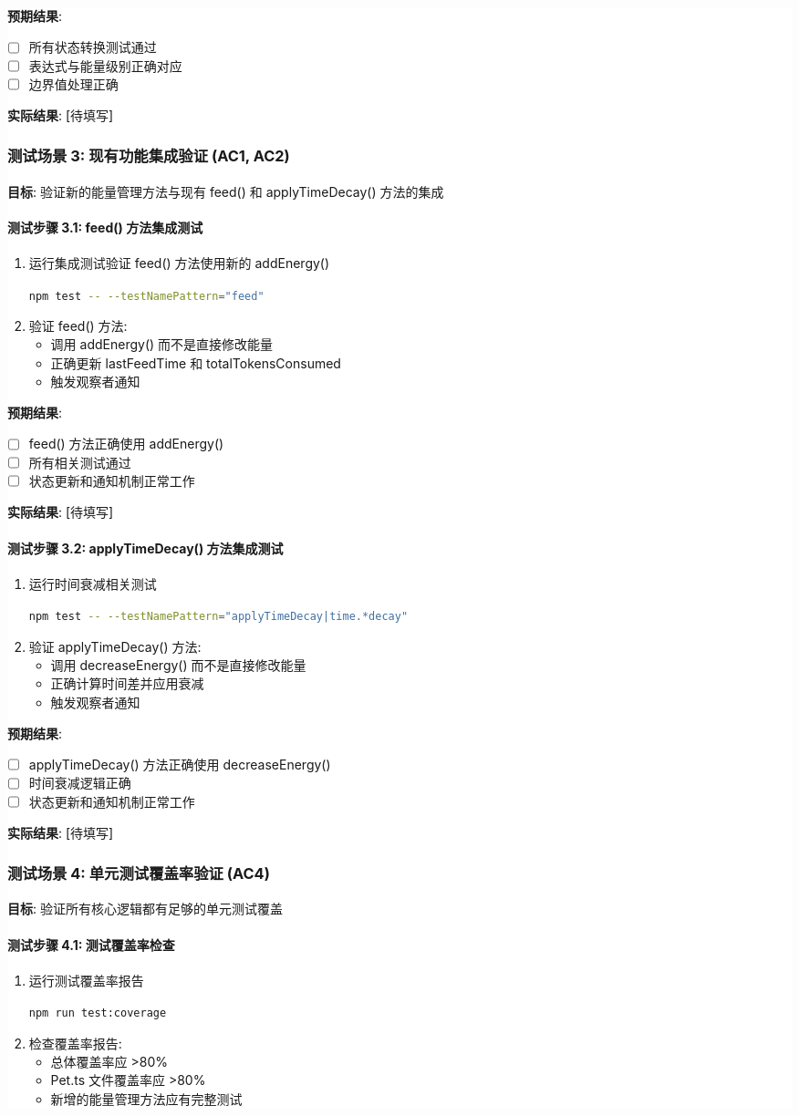 **预期结果**:
- [ ] 所有状态转换测试通过
- [ ] 表达式与能量级别正确对应
- [ ] 边界值处理正确

**实际结果**: [待填写]

### 测试场景 3: 现有功能集成验证 (AC1, AC2)

**目标**: 验证新的能量管理方法与现有 feed() 和 applyTimeDecay() 方法的集成

#### 测试步骤 3.1: feed() 方法集成测试
1. 运行集成测试验证 feed() 方法使用新的 addEnergy()
   ```bash
   npm test -- --testNamePattern="feed"
   ```
2. 验证 feed() 方法:
   - 调用 addEnergy() 而不是直接修改能量
   - 正确更新 lastFeedTime 和 totalTokensConsumed
   - 触发观察者通知

**预期结果**:
- [ ] feed() 方法正确使用 addEnergy()
- [ ] 所有相关测试通过
- [ ] 状态更新和通知机制正常工作

**实际结果**: [待填写]

#### 测试步骤 3.2: applyTimeDecay() 方法集成测试
1. 运行时间衰减相关测试
   ```bash
   npm test -- --testNamePattern="applyTimeDecay|time.*decay"
   ```
2. 验证 applyTimeDecay() 方法:
   - 调用 decreaseEnergy() 而不是直接修改能量
   - 正确计算时间差并应用衰减
   - 触发观察者通知

**预期结果**:
- [ ] applyTimeDecay() 方法正确使用 decreaseEnergy()
- [ ] 时间衰减逻辑正确
- [ ] 状态更新和通知机制正常工作

**实际结果**: [待填写]

### 测试场景 4: 单元测试覆盖率验证 (AC4)

**目标**: 验证所有核心逻辑都有足够的单元测试覆盖

#### 测试步骤 4.1: 测试覆盖率检查
1. 运行测试覆盖率报告
   ```bash
   npm run test:coverage
   ```
2. 检查覆盖率报告:
   - 总体覆盖率应 >80%
   - Pet.ts 文件覆盖率应 >80%
   - 新增的能量管理方法应有完整测试
